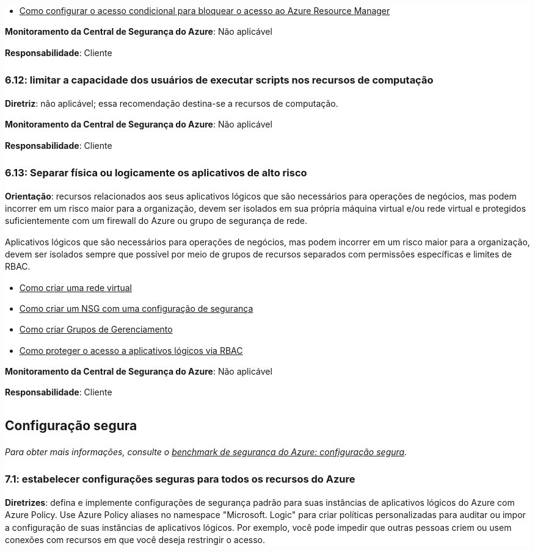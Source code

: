 - [Como configurar o acesso condicional para bloquear o acesso ao Azure Resource Manager](../role-based-access-control/conditional-access-azure-management.md)

**Monitoramento da Central de Segurança do Azure**: Não aplicável

**Responsabilidade**: Cliente

### <a name="612-limit-users-ability-to-execute-scripts-within-compute-resources"></a>6.12: limitar a capacidade dos usuários de executar scripts nos recursos de computação

**Diretriz**: não aplicável; essa recomendação destina-se a recursos de computação.

**Monitoramento da Central de Segurança do Azure**: Não aplicável

**Responsabilidade**: Cliente

### <a name="613-physically-or-logically-segregate-high-risk-applications"></a>6.13: Separar física ou logicamente os aplicativos de alto risco

**Orientação**: recursos relacionados aos seus aplicativos lógicos que são necessários para operações de negócios, mas podem incorrer em um risco maior para a organização, devem ser isolados em sua própria máquina virtual e/ou rede virtual e protegidos suficientemente com um firewall do Azure ou grupo de segurança de rede.

Aplicativos lógicos que são necessários para operações de negócios, mas podem incorrer em um risco maior para a organização, devem ser isolados sempre que possível por meio de grupos de recursos separados com permissões específicas e limites de RBAC.

- [Como criar uma rede virtual](../virtual-network/quick-create-portal.md) 

- [Como criar um NSG com uma configuração de segurança](../virtual-network/tutorial-filter-network-traffic.md)

- [Como criar Grupos de Gerenciamento](/azure/governance/management-groups/create) 

- [Como proteger o acesso a aplicativos lógicos via RBAC](logic-apps-securing-a-logic-app.md#access-to-logic-app-operations)

**Monitoramento da Central de Segurança do Azure**: Não aplicável

**Responsabilidade**: Cliente

## <a name="secure-configuration"></a>Configuração segura

*Para obter mais informações, consulte o [benchmark de segurança do Azure: configuração segura](/azure/security/benchmarks/security-control-secure-configuration).*

### <a name="71-establish-secure-configurations-for-all-azure-resources"></a>7.1: estabelecer configurações seguras para todos os recursos do Azure

**Diretrizes**: defina e implemente configurações de segurança padrão para suas instâncias de aplicativos lógicos do Azure com Azure Policy. Use Azure Policy aliases no namespace "Microsoft. Logic" para criar políticas personalizadas para auditar ou impor a configuração de suas instâncias de aplicativos lógicos. Por exemplo, você pode impedir que outras pessoas criem ou usem conexões com recursos em que você deseja restringir o acesso.
